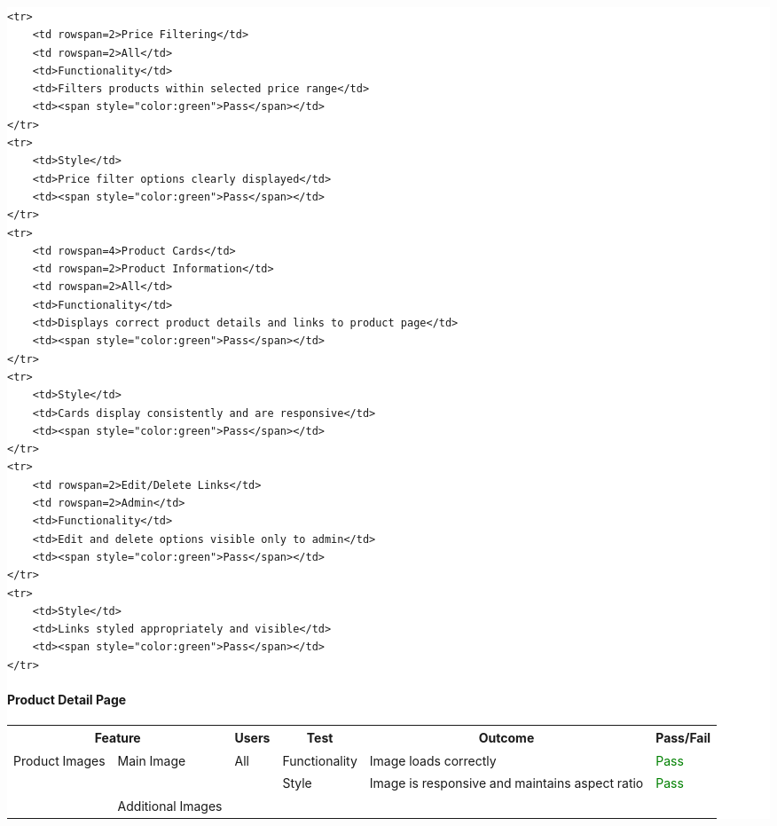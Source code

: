     <tr>
        <td rowspan=2>Price Filtering</td>
        <td rowspan=2>All</td>
        <td>Functionality</td>
        <td>Filters products within selected price range</td>
        <td><span style="color:green">Pass</span></td>
    </tr>
    <tr>
        <td>Style</td>
        <td>Price filter options clearly displayed</td>
        <td><span style="color:green">Pass</span></td>
    </tr>
    <tr>
        <td rowspan=4>Product Cards</td>
        <td rowspan=2>Product Information</td>
        <td rowspan=2>All</td>
        <td>Functionality</td>
        <td>Displays correct product details and links to product page</td>
        <td><span style="color:green">Pass</span></td>
    </tr>
    <tr>
        <td>Style</td>
        <td>Cards display consistently and are responsive</td>
        <td><span style="color:green">Pass</span></td>
    </tr>
    <tr>
        <td rowspan=2>Edit/Delete Links</td>
        <td rowspan=2>Admin</td>
        <td>Functionality</td>
        <td>Edit and delete options visible only to admin</td>
        <td><span style="color:green">Pass</span></td>
    </tr>
    <tr>
        <td>Style</td>
        <td>Links styled appropriately and visible</td>
        <td><span style="color:green">Pass</span></td>
    </tr>
</table>

#### Product Detail Page

<table>
    <tr>
        <th colspan=2>Feature</th>
        <th>Users</th>
        <th>Test</th>
        <th>Outcome</th>
        <th>Pass/Fail</th>
    </tr>
    <tr>
        <td rowspan=4>Product Images</td>
        <td rowspan=2>Main Image</td>
        <td rowspan=2>All</td>
        <td>Functionality</td>
        <td>Image loads correctly</td>
        <td><span style="color:green">Pass</span></td>
    </tr>
    <tr>
        <td>Style</td>
        <td>Image is responsive and maintains aspect ratio</td>
        <td><span style="color:green">Pass</span></td>
    </tr>
    <tr>
        <td rowspan=2>Additional Images</td>